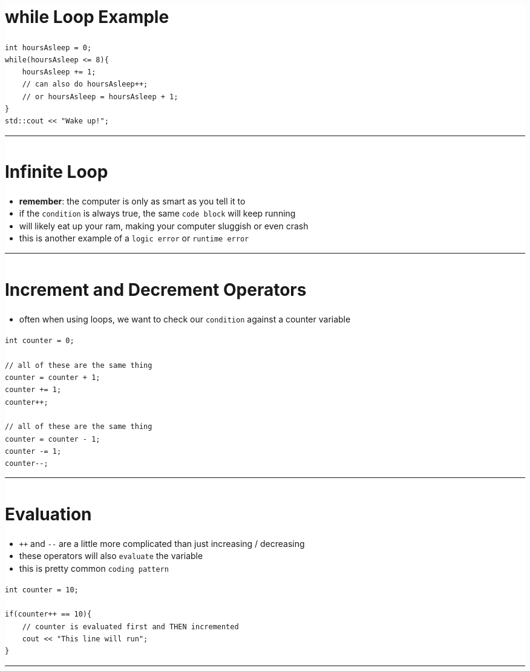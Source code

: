
# while Loop Example

```
int hoursAsleep = 0;
while(hoursAsleep <= 8){
	hoursAsleep += 1;
	// can also do hoursAsleep++;
	// or hoursAsleep = hoursAsleep + 1;
}
std::cout << "Wake up!";
```

---

# Infinite Loop

- **remember**: the computer is only as smart as you tell it to
- if the `condition` is always true, the same `code block` will keep running
- will likely eat up your ram, making your computer sluggish or even crash
- this is another example of a `logic error` or `runtime error`

---

# Increment and Decrement Operators

- often when using loops, we want to check our `condition` against a counter variable

```
int counter = 0;

// all of these are the same thing
counter = counter + 1;
counter += 1;
counter++;

// all of these are the same thing
counter = counter - 1;
counter -= 1;
counter--;
```

---

# Evaluation

- `++` and `--` are a little more complicated than just increasing / decreasing
- these operators will also `evaluate` the variable
- this is pretty common `coding pattern`

```
int counter = 10;

if(counter++ == 10){
	// counter is evaluated first and THEN incremented
	cout << "This line will run";
}
```

---